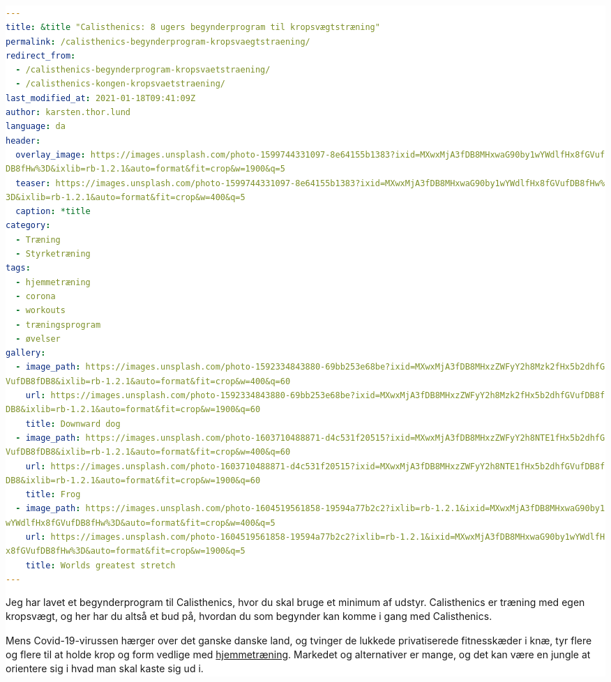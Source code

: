 ```yaml
---
title: &title "Calisthenics: 8 ugers begynderprogram til kropsvægtstræning"
permalink: /calisthenics-begynderprogram-kropsvaegtstraening/
redirect_from:
  - /calisthenics-begynderprogram-kropsvaetstraening/
  - /calisthenics-kongen-kropsvaetstraening/
last_modified_at: 2021-01-18T09:41:09Z
author: karsten.thor.lund
language: da
header:
  overlay_image: https://images.unsplash.com/photo-1599744331097-8e64155b1383?ixid=MXwxMjA3fDB8MHxwaG90by1wYWdlfHx8fGVufDB8fHw%3D&ixlib=rb-1.2.1&auto=format&fit=crop&w=1900&q=5
  teaser: https://images.unsplash.com/photo-1599744331097-8e64155b1383?ixid=MXwxMjA3fDB8MHxwaG90by1wYWdlfHx8fGVufDB8fHw%3D&ixlib=rb-1.2.1&auto=format&fit=crop&w=400&q=5
  caption: *title
category:
  - Træning
  - Styrketræning
tags:
  - hjemmetræning
  - corona
  - workouts
  - træningsprogram
  - øvelser
gallery:
  - image_path: https://images.unsplash.com/photo-1592334843880-69bb253e68be?ixid=MXwxMjA3fDB8MHxzZWFyY2h8Mzk2fHx5b2dhfGVufDB8fDB8&ixlib=rb-1.2.1&auto=format&fit=crop&w=400&q=60
    url: https://images.unsplash.com/photo-1592334843880-69bb253e68be?ixid=MXwxMjA3fDB8MHxzZWFyY2h8Mzk2fHx5b2dhfGVufDB8fDB8&ixlib=rb-1.2.1&auto=format&fit=crop&w=1900&q=60
    title: Downward dog
  - image_path: https://images.unsplash.com/photo-1603710488871-d4c531f20515?ixid=MXwxMjA3fDB8MHxzZWFyY2h8NTE1fHx5b2dhfGVufDB8fDB8&ixlib=rb-1.2.1&auto=format&fit=crop&w=400&q=60
    url: https://images.unsplash.com/photo-1603710488871-d4c531f20515?ixid=MXwxMjA3fDB8MHxzZWFyY2h8NTE1fHx5b2dhfGVufDB8fDB8&ixlib=rb-1.2.1&auto=format&fit=crop&w=1900&q=60
    title: Frog
  - image_path: https://images.unsplash.com/photo-1604519561858-19594a77b2c2?ixlib=rb-1.2.1&ixid=MXwxMjA3fDB8MHxwaG90by1wYWdlfHx8fGVufDB8fHw%3D&auto=format&fit=crop&w=400&q=5
    url: https://images.unsplash.com/photo-1604519561858-19594a77b2c2?ixlib=rb-1.2.1&ixid=MXwxMjA3fDB8MHxwaG90by1wYWdlfHx8fGVufDB8fHw%3D&auto=format&fit=crop&w=1900&q=5
    title: Worlds greatest stretch
---
```


Jeg har lavet et begynderprogram til Calisthenics, hvor du skal bruge et minimum af udstyr. Calisthenics er træning med egen kropsvægt, og her har du altså et bud på, hvordan du som begynder kan komme i gang med Calisthenics.

Mens Covid-19-virussen hærger over det ganske danske land, og tvinger de lukkede privatiserede fitnesskæder i knæ, tyr flere og flere til at holde krop og form vedlige med [hjemmetræning](/hjemmetraening-traeningsprogram/). Markedet og alternativer er mange, og det kan være en jungle at orientere sig i hvad man skal kaste sig ud i. 
